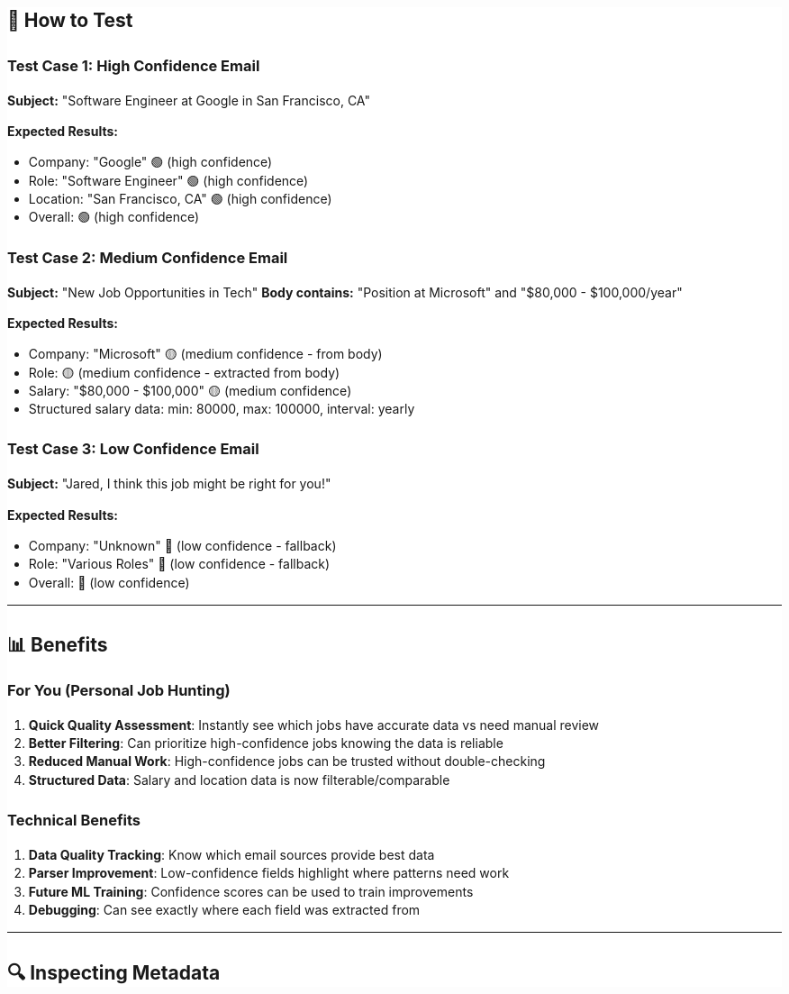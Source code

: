 
## 🧪 How to Test

### Test Case 1: High Confidence Email
**Subject:** "Software Engineer at Google in San Francisco, CA"

**Expected Results:**
- Company: "Google" 🟢 (high confidence)
- Role: "Software Engineer" 🟢 (high confidence)
- Location: "San Francisco, CA" 🟢 (high confidence)
- Overall: 🟢 (high confidence)

### Test Case 2: Medium Confidence Email
**Subject:** "New Job Opportunities in Tech"
**Body contains:** "Position at Microsoft" and "$80,000 - $100,000/year"

**Expected Results:**
- Company: "Microsoft" 🟡 (medium confidence - from body)
- Role: 🟡 (medium confidence - extracted from body)
- Salary: "$80,000 - $100,000" 🟡 (medium confidence)
- Structured salary data: min: 80000, max: 100000, interval: yearly

### Test Case 3: Low Confidence Email
**Subject:** "Jared, I think this job might be right for you!"

**Expected Results:**
- Company: "Unknown" 🔴 (low confidence - fallback)
- Role: "Various Roles" 🔴 (low confidence - fallback)
- Overall: 🔴 (low confidence)

---

## 📊 Benefits

### For You (Personal Job Hunting)
1. **Quick Quality Assessment**: Instantly see which jobs have accurate data vs need manual review
2. **Better Filtering**: Can prioritize high-confidence jobs knowing the data is reliable
3. **Reduced Manual Work**: High-confidence jobs can be trusted without double-checking
4. **Structured Data**: Salary and location data is now filterable/comparable

### Technical Benefits
1. **Data Quality Tracking**: Know which email sources provide best data
2. **Parser Improvement**: Low-confidence fields highlight where patterns need work
3. **Future ML Training**: Confidence scores can be used to train improvements
4. **Debugging**: Can see exactly where each field was extracted from

---

## 🔍 Inspecting Metadata
